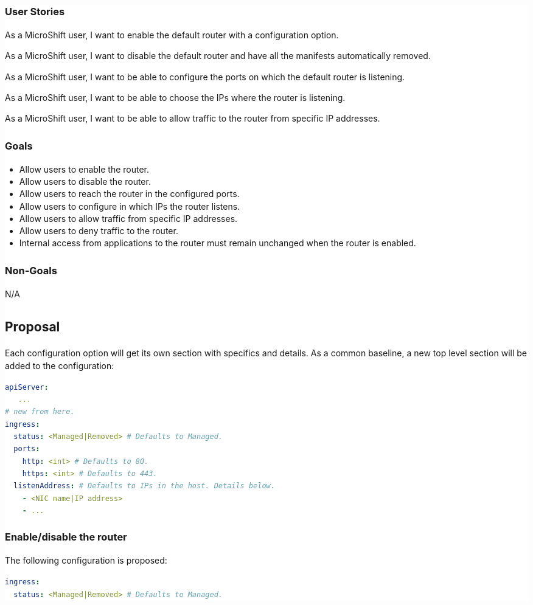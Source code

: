 ### User Stories
As a MicroShift user, I want to enable the default router with a configuration
option.

As a MicroShift user, I want to disable the default router and have all the
manifests automatically removed.

As a MicroShift user, I want to be able to configure the ports on which the
default router is listening.

As a MicroShift user, I want to be able to choose the IPs where the router is
listening.

As a MicroShift user, I want to be able to allow traffic to the router from
specific IP addresses.

### Goals
* Allow users to enable the router.
* Allow users to disable the router.
* Allow users to reach the router in the configured ports.
* Allow users to configure in which IPs the router listens.
* Allow users to allow traffic from specific IP addresses.
* Allow users to deny traffic to the router.
* Internal access from applications to the router must remain unchanged when
  the router is enabled.

### Non-Goals
N/A

## Proposal
Each configuration option will get its own section with specifics and
details.
As a common baseline, a new top level section will be added to the
configuration:
```yaml
apiServer:
   ...
# new from here.
ingress:
  status: <Managed|Removed> # Defaults to Managed.
  ports:
    http: <int> # Defaults to 80.
    https: <int> # Defaults to 443.
  listenAddress: # Defaults to IPs in the host. Details below.
    - <NIC name|IP address>
    - ...
```

### Enable/disable the router
The following configuration is proposed:
```yaml
ingress:
  status: <Managed|Removed> # Defaults to Managed.
```
